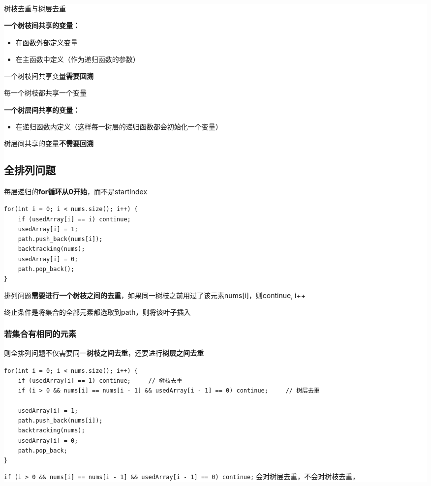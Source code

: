 树枝去重与树层去重

**一个树枝间共享的变量：**

- 在函数外部定义变量

- 在主函数中定义（作为递归函数的参数）

一个树枝间共享变量**需要回溯**

每一个树枝都共享一个变量

**一个树层间共享的变量：**

- 在递归函数内定义（这样每一树层的递归函数都会初始化一个变量）

树层间共享的变量**不需要回溯**



## 全排列问题

每层递归的**for循环从0开始**，而不是startIndex

```
for(int i = 0; i < nums.size(); i++) {
	if (usedArray[i] == i) continue;
	usedArray[i] = 1;
	path.push_back(nums[i]);
	backtracking(nums);
	usedArray[i] = 0;
	path.pop_back();
}
```

排列问题**需要进行一个树枝之间的去重**，如果同一树枝之前用过了该元素nums[i]，则continue, i++

终止条件是将集合的全部元素都选取到path，则将该叶子插入



### 若集合有相同的元素

则全排列问题不仅需要同一**树枝之间去重**，还要进行**树层之间去重**

```
for(int i = 0; i < nums.size(); i++) {
	if (usedArray[i] == 1) continue;	 // 树枝去重
	if (i > 0 && nums[i] == nums[i - 1] && usedArray[i - 1] == 0) continue; 	// 树层去重
	
	usedArray[i] = 1;
	path.push_back(nums[i]);
	backtracking(nums);
	usedArray[i] = 0;
	path.pop_back;
}
```

`if (i > 0 && nums[i] == nums[i - 1] && usedArray[i - 1] == 0) continue;` 会对树层去重，不会对树枝去重，
